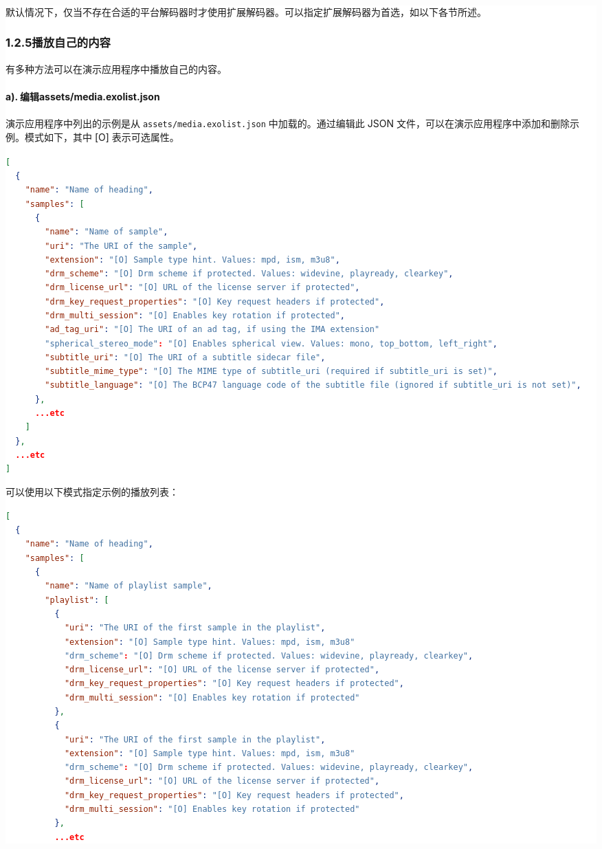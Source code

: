 默认情况下，仅当不存在合适的平台解码器时才使用扩展解码器。可以指定扩展解码器为首选，如以下各节所述。

### 1.2.5播放自己的内容

有多种方法可以在演示应用程序中播放自己的内容。

#### a). 编辑assets/media.exolist.json

演示应用程序中列出的示例是从 `assets/media.exolist.json` 中加载的。通过编辑此 JSON 文件，可以在演示应用程序中添加和删除示例。模式如下，其中 [O] 表示可选属性。

```json
[
  {
    "name": "Name of heading",
    "samples": [
      {
        "name": "Name of sample",
        "uri": "The URI of the sample",
        "extension": "[O] Sample type hint. Values: mpd, ism, m3u8",
        "drm_scheme": "[O] Drm scheme if protected. Values: widevine, playready, clearkey",
        "drm_license_url": "[O] URL of the license server if protected",
        "drm_key_request_properties": "[O] Key request headers if protected",
        "drm_multi_session": "[O] Enables key rotation if protected",
        "ad_tag_uri": "[O] The URI of an ad tag, if using the IMA extension"
        "spherical_stereo_mode": "[O] Enables spherical view. Values: mono, top_bottom, left_right",
        "subtitle_uri": "[O] The URI of a subtitle sidecar file",
        "subtitle_mime_type": "[O] The MIME type of subtitle_uri (required if subtitle_uri is set)",
        "subtitle_language": "[O] The BCP47 language code of the subtitle file (ignored if subtitle_uri is not set)",
      },
      ...etc
    ]
  },
  ...etc
]
```

可以使用以下模式指定示例的播放列表：

```json
[
  {
    "name": "Name of heading",
    "samples": [
      {
        "name": "Name of playlist sample",
        "playlist": [
          {
            "uri": "The URI of the first sample in the playlist",
            "extension": "[O] Sample type hint. Values: mpd, ism, m3u8"
            "drm_scheme": "[O] Drm scheme if protected. Values: widevine, playready, clearkey",
            "drm_license_url": "[O] URL of the license server if protected",
            "drm_key_request_properties": "[O] Key request headers if protected",
            "drm_multi_session": "[O] Enables key rotation if protected"
          },
          {
            "uri": "The URI of the first sample in the playlist",
            "extension": "[O] Sample type hint. Values: mpd, ism, m3u8"
            "drm_scheme": "[O] Drm scheme if protected. Values: widevine, playready, clearkey",
            "drm_license_url": "[O] URL of the license server if protected",
            "drm_key_request_properties": "[O] Key request headers if protected",
            "drm_multi_session": "[O] Enables key rotation if protected"
          },
          ...etc
```